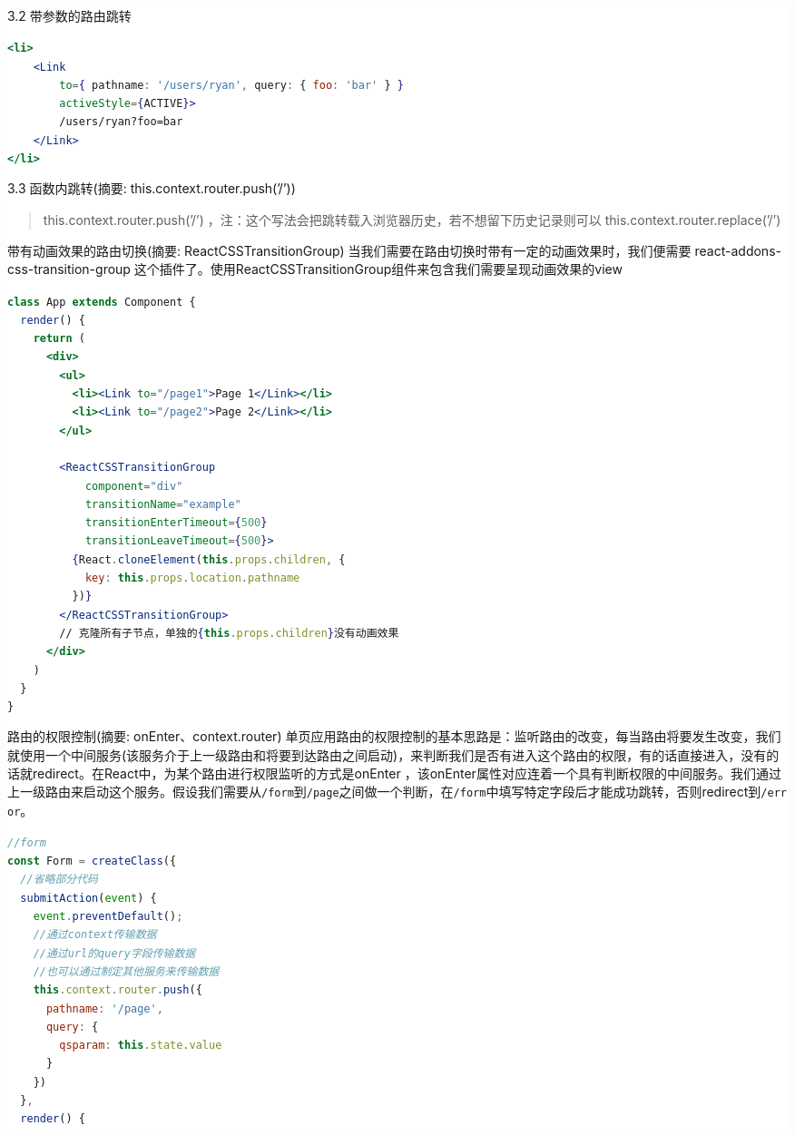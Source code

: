    3.2 带参数的路由跳转

   ```jsx
   <li>
       <Link 
           to={ pathname: '/users/ryan', query: { foo: 'bar' } }
           activeStyle={ACTIVE}>
           /users/ryan?foo=bar
       </Link>
   </li>
   ```

   3.3 函数内跳转(摘要: this.context.router.push(’/’))

   > this.context.router.push(’/’) ，注：这个写法会把跳转载入浏览器历史，若不想留下历史记录则可以 this.context.router.replace(’/’)

   带有动画效果的路由切换(摘要: ReactCSSTransitionGroup)
   当我们需要在路由切换时带有一定的动画效果时，我们便需要 react-addons-css-transition-group 这个插件了。使用ReactCSSTransitionGroup组件来包含我们需要呈现动画效果的view

   ```jsx
   class App extends Component {
     render() {
       return (
         <div>
           <ul>
             <li><Link to="/page1">Page 1</Link></li>
             <li><Link to="/page2">Page 2</Link></li>
           </ul>
   
           <ReactCSSTransitionGroup
               component="div"
               transitionName="example"
               transitionEnterTimeout={500}
               transitionLeaveTimeout={500}>
             {React.cloneElement(this.props.children, {
               key: this.props.location.pathname
             })}
           </ReactCSSTransitionGroup>
           // 克隆所有子节点，单独的{this.props.children}没有动画效果
         </div>
       )
     }
   }
   ```

   路由的权限控制(摘要: onEnter、context.router)
   单页应用路由的权限控制的基本思路是：监听路由的改变，每当路由将要发生改变，我们就使用一个中间服务(该服务介于上一级路由和将要到达路由之间启动)，来判断我们是否有进入这个路由的权限，有的话直接进入，没有的话就redirect。在React中，为某个路由进行权限监听的方式是onEnter ，该onEnter属性对应连着一个具有判断权限的中间服务。我们通过上一级路由来启动这个服务。假设我们需要从`/form`到`/page`之间做一个判断，在`/form`中填写特定字段后才能成功跳转，否则redirect到`/error`。

   ```jsx
   //form
   const Form = createClass({
     //省略部分代码
     submitAction(event) {
       event.preventDefault();
       //通过context传输数据
       //通过url的query字段传输数据
       //也可以通过制定其他服务来传输数据
       this.context.router.push({
         pathname: '/page',
         query: {
           qsparam: this.state.value
         }
       })
     },
     render() {
   ```